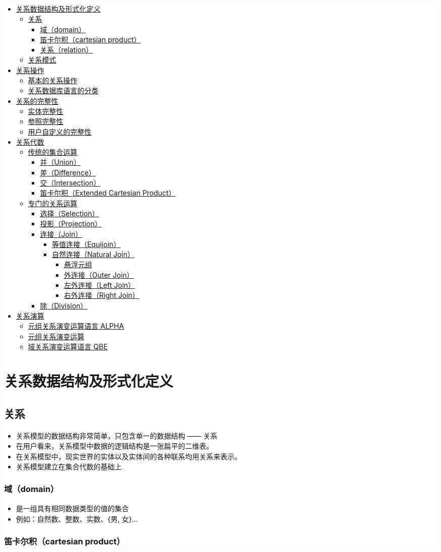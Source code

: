 - [关系数据结构及形式化定义](#关系数据结构及形式化定义)
  - [关系](#关系)
    - [域（domain）](#域domain)
    - [笛卡尔积（cartesian product）](#笛卡尔积cartesian-product)
    - [关系（relation）](#关系relation)
  - [关系模式](#关系模式)
- [关系操作](#关系操作)
  - [基本的关系操作](#基本的关系操作)
  - [关系数据库语言的分类](#关系数据库语言的分类)
- [关系的完整性](#关系的完整性)
  - [实体完整性](#实体完整性)
  - [参照完整性](#参照完整性)
  - [用户自定义的完整性](#用户自定义的完整性)
- [关系代数](#关系代数)
  - [传统的集合运算](#传统的集合运算)
    - [并（Union）](#并union)
    - [差（Difference）](#差difference)
    - [交（Intersection）](#交intersection)
    - [笛卡尔积（Extended Cartesian Product）](#笛卡尔积extended-cartesian-product)
  - [专门的关系运算](#专门的关系运算)
    - [选择（Selection）](#选择selection)
    - [投影（Projection）](#投影projection)
    - [连接（Join）](#连接join)
      - [等值连接（Equijoin）](#等值连接equijoin)
      - [自然连接（Natural Join）](#自然连接natural-join)
        - [悬浮元组](#悬浮元组)
        - [外连接（Outer Join）](#外连接outer-join)
        - [左外连接（Left Join）](#左外连接left-join)
        - [右外连接（Right Join）](#右外连接right-join)
    - [除（Division）](#除division)
- [关系演算](#关系演算)
  - [元组关系演变运算语言 ALPHA](#元组关系演变运算语言-alpha)
  - [元组关系演变运算](#元组关系演变运算)
  - [域关系演变运算语言 QBE](#域关系演变运算语言-qbe)

# 关系数据结构及形式化定义

## 关系

- 关系模型的数据结构非常简单，只包含单一的数据结构 —— 关系
- 在用户看来，关系模型中数据的逻辑结构是一张扁平的二维表。
- 在关系模型中，现实世界的实体以及实体间的各种联系均用关系来表示。
- 关系模型建立在集合代数的基础上

### 域（domain）

- 是一组具有相同数据类型的值的集合
- 例如：自然数、整数、实数、{男, 女}...

### 笛卡尔积（cartesian product）
